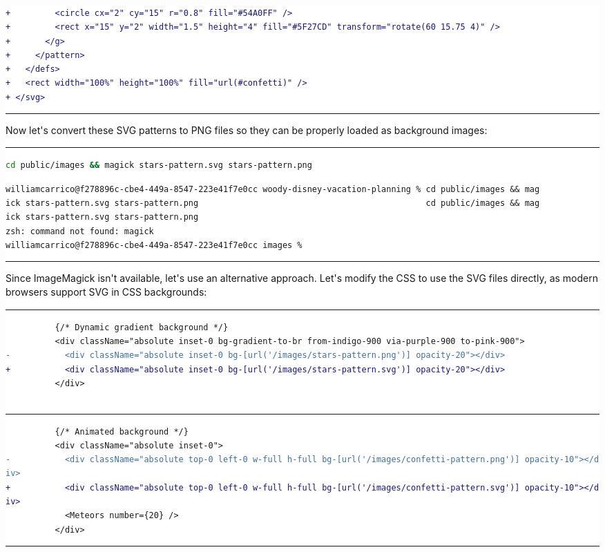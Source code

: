 ```diff
+         <circle cx="2" cy="15" r="0.8" fill="#54A0FF" />
+         <rect x="15" y="2" width="1.5" height="4" fill="#5F27CD" transform="rotate(60 15.75 4)" />
+       </g>
+     </pattern>
+   </defs>
+   <rect width="100%" height="100%" fill="url(#confetti)" />
+ </svg>
```

---

Now let's convert these SVG patterns to PNG files so they can be properly loaded as background images:

---

```bash
cd public/images && magick stars-pattern.svg stars-pattern.png
```

```
williamcarrico@f278896c-cbe4-449a-8547-223e41f7e0cc woody-disney-vacation-planning % cd public/images && mag
ick stars-pattern.svg stars-pattern.png                                              cd public/images && mag
ick stars-pattern.svg stars-pattern.png
zsh: command not found: magick
williamcarrico@f278896c-cbe4-449a-8547-223e41f7e0cc images %
```

---

Since ImageMagick isn't available, let's use an alternative approach. Let's modify the CSS to use the SVG files directly, as modern browsers support SVG in CSS backgrounds:

---

```diff
          {/* Dynamic gradient background */}
          <div className="absolute inset-0 bg-gradient-to-br from-indigo-900 via-purple-900 to-pink-900">
-           <div className="absolute inset-0 bg-[url('/images/stars-pattern.png')] opacity-20"></div>
+           <div className="absolute inset-0 bg-[url('/images/stars-pattern.svg')] opacity-20"></div>
          </div>
  
```

---

```diff
          {/* Animated background */}
          <div className="absolute inset-0">
-           <div className="absolute top-0 left-0 w-full h-full bg-[url('/images/confetti-pattern.png')] opacity-10"></div>
+           <div className="absolute top-0 left-0 w-full h-full bg-[url('/images/confetti-pattern.svg')] opacity-10"></div>
            <Meteors number={20} />
          </div>
```

---